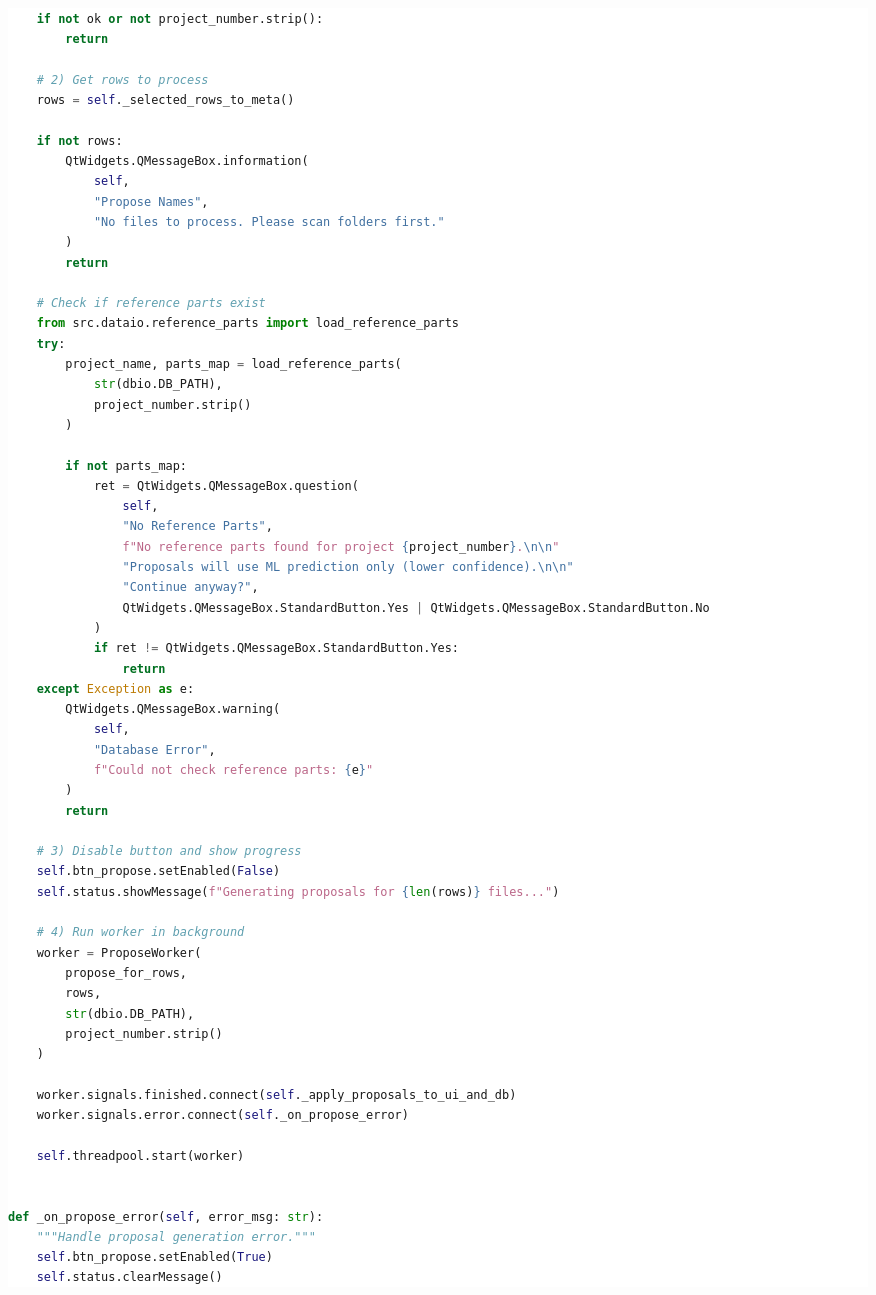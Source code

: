 ```python
    if not ok or not project_number.strip():
        return
    
    # 2) Get rows to process
    rows = self._selected_rows_to_meta()
    
    if not rows:
        QtWidgets.QMessageBox.information(
            self,
            "Propose Names",
            "No files to process. Please scan folders first."
        )
        return
    
    # Check if reference parts exist
    from src.dataio.reference_parts import load_reference_parts
    try:
        project_name, parts_map = load_reference_parts(
            str(dbio.DB_PATH),
            project_number.strip()
        )
        
        if not parts_map:
            ret = QtWidgets.QMessageBox.question(
                self,
                "No Reference Parts",
                f"No reference parts found for project {project_number}.\n\n"
                "Proposals will use ML prediction only (lower confidence).\n\n"
                "Continue anyway?",
                QtWidgets.QMessageBox.StandardButton.Yes | QtWidgets.QMessageBox.StandardButton.No
            )
            if ret != QtWidgets.QMessageBox.StandardButton.Yes:
                return
    except Exception as e:
        QtWidgets.QMessageBox.warning(
            self,
            "Database Error",
            f"Could not check reference parts: {e}"
        )
        return
    
    # 3) Disable button and show progress
    self.btn_propose.setEnabled(False)
    self.status.showMessage(f"Generating proposals for {len(rows)} files...")
    
    # 4) Run worker in background
    worker = ProposeWorker(
        propose_for_rows,
        rows,
        str(dbio.DB_PATH),
        project_number.strip()
    )
    
    worker.signals.finished.connect(self._apply_proposals_to_ui_and_db)
    worker.signals.error.connect(self._on_propose_error)
    
    self.threadpool.start(worker)


def _on_propose_error(self, error_msg: str):
    """Handle proposal generation error."""
    self.btn_propose.setEnabled(True)
    self.status.clearMessage()
```